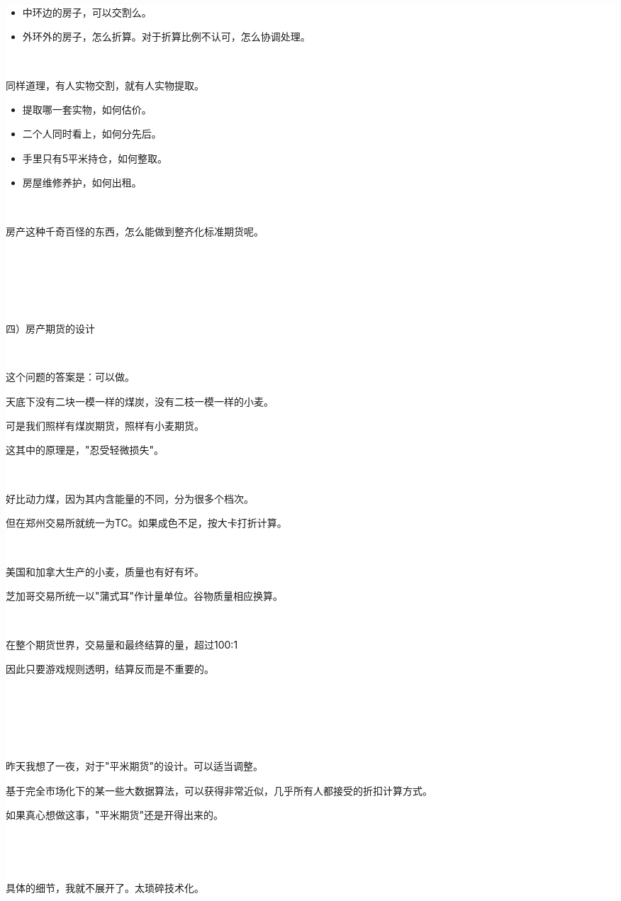 -   中环边的房子，可以交割么。

-   外环外的房子，怎么折算。对于折算比例不认可，怎么协调处理。

 

同样道理，有人实物交割，就有人实物提取。

-   提取哪一套实物，如何估价。

-   二个人同时看上，如何分先后。

-   手里只有5平米持仓，如何整取。

-   房屋维修养护，如何出租。

 

房产这种千奇百怪的东西，怎么能做到整齐化标准期货呢。

 

 

 

四）房产期货的设计

 

这个问题的答案是：可以做。

天底下没有二块一模一样的煤炭，没有二枝一模一样的小麦。

可是我们照样有煤炭期货，照样有小麦期货。

这其中的原理是，"忍受轻微损失"。

 

好比动力煤，因为其内含能量的不同，分为很多个档次。

但在郑州交易所就统一为TC。如果成色不足，按大卡打折计算。

 

美国和加拿大生产的小麦，质量也有好有坏。

芝加哥交易所统一以"蒲式耳"作计量单位。谷物质量相应换算。

 

在整个期货世界，交易量和最终结算的量，超过100:1

因此只要游戏规则透明，结算反而是不重要的。

 

 

 

昨天我想了一夜，对于"平米期货"的设计。可以适当调整。

基于完全市场化下的某一些大数据算法，可以获得非常近似，几乎所有人都接受的折扣计算方式。

如果真心想做这事，"平米期货"还是开得出来的。

 

 

具体的细节，我就不展开了。太琐碎技术化。
